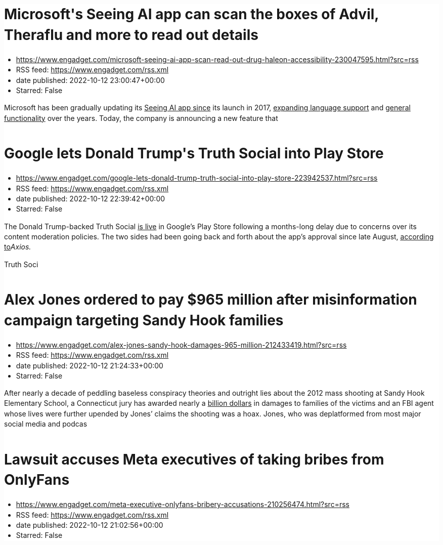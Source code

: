 # Microsoft's Seeing AI app can scan the boxes of Advil, Theraflu and more to read out details
 - https://www.engadget.com/microsoft-seeing-ai-app-scan-read-out-drug-haleon-accessibility-230047595.html?src=rss
 - RSS feed: https://www.engadget.com/rss.xml
 - date published: 2022-10-12 23:00:47+00:00
 - Starred: False

<p>Microsoft has been gradually updating its <a href="https://www.engadget.com/2017-07-12-microsoft-app-blind-see-ai-seeingai.html">Seeing AI app since</a> its launch in 2017, <a href="https://www.engadget.com/2019-12-03-microsoft-seeing-ai-for-blind-five-more-languages.html">expanding language support</a> and <a href="https://www.engadget.com/2019-03-12-microsoft-seeing-ai-explore-photos-by-touch.html">general functionality</a> over the years. Today, the company is announcing a new feature that

# Google lets Donald Trump's Truth Social into Play Store
 - https://www.engadget.com/google-lets-donald-trump-truth-social-into-play-store-223942537.html?src=rss
 - RSS feed: https://www.engadget.com/rss.xml
 - date published: 2022-10-12 22:39:42+00:00
 - Starred: False

<p>The Donald Trump-backed Truth Social <a href="https://play.google.com/store/apps/details?id=com.truthsocial.android.app&amp;hl=en_US&amp;gl=US">is live</a> in Google’s Play Store following a months-long delay due to concerns over its content moderation policies. The two sides had been going back and forth about the app’s approval since late August, <a href="https://www.axios.com/2022/10/12/google-approves-truth-social-app-play-store"><ins>according to</ins></a><em>Axios.</em></p><p>Truth Soci

# Alex Jones ordered to pay $965 million after misinformation campaign targeting Sandy Hook families
 - https://www.engadget.com/alex-jones-sandy-hook-damages-965-million-212433419.html?src=rss
 - RSS feed: https://www.engadget.com/rss.xml
 - date published: 2022-10-12 21:24:33+00:00
 - Starred: False

<p>After nearly a decade of peddling baseless conspiracy theories and outright lies about the 2012 mass shooting at Sandy Hook Elementary School, a Connecticut jury has awarded nearly a <a href="https://www.cnn.com/business/live-news/alex-jones-sandy-hook-trial-decision/index.html">billion dollars</a> in damages to families of the victims and an FBI agent whose lives were further upended by Jones’ claims the shooting was a hoax. Jones, who was deplatformed from most major social media and podcas

# Lawsuit accuses Meta executives of taking bribes from OnlyFans
 - https://www.engadget.com/meta-executive-onlyfans-bribery-accusations-210256474.html?src=rss
 - RSS feed: https://www.engadget.com/rss.xml
 - date published: 2022-10-12 21:02:56+00:00
 - Starred: False

